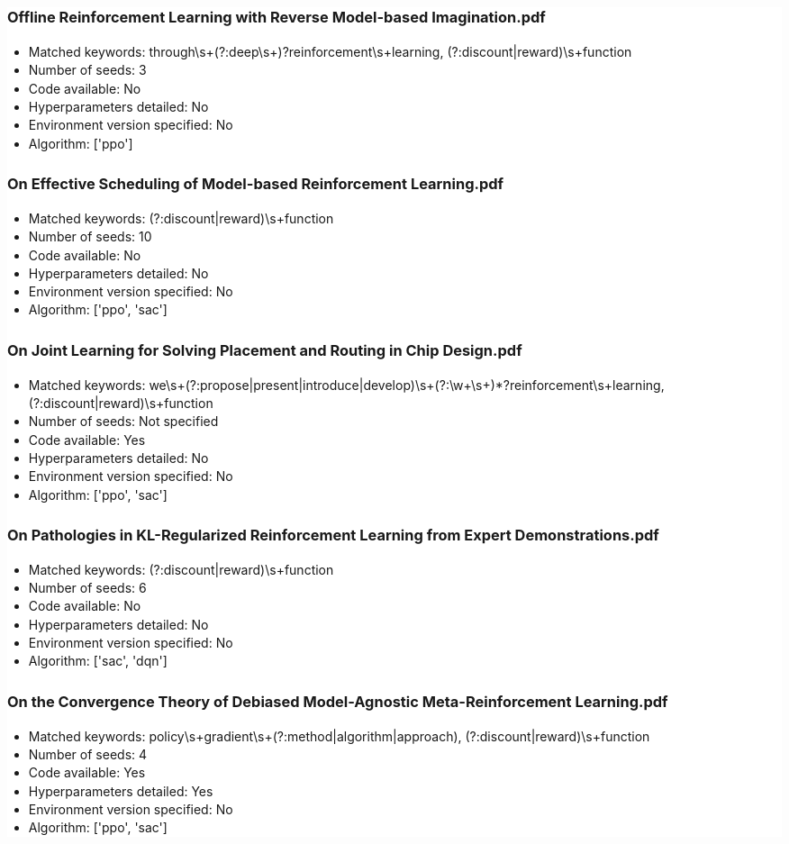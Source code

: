 
### Offline Reinforcement Learning with Reverse Model-based Imagination.pdf
* Matched keywords: through\s+(?:deep\s+)?reinforcement\s+learning, (?:discount|reward)\s+function
* Number of seeds: 3
* Code available: No
* Hyperparameters detailed: No
* Environment version specified: No
* Algorithm: ['ppo']


### On Effective Scheduling of Model-based Reinforcement Learning.pdf
* Matched keywords: (?:discount|reward)\s+function
* Number of seeds: 10
* Code available: No
* Hyperparameters detailed: No
* Environment version specified: No
* Algorithm: ['ppo', 'sac']


### On Joint Learning for Solving Placement and Routing in Chip Design.pdf
* Matched keywords: we\s+(?:propose|present|introduce|develop)\s+(?:\w+\s+)*?reinforcement\s+learning, (?:discount|reward)\s+function
* Number of seeds: Not specified
* Code available: Yes
* Hyperparameters detailed: No
* Environment version specified: No
* Algorithm: ['ppo', 'sac']


### On Pathologies in KL-Regularized Reinforcement Learning from Expert Demonstrations.pdf
* Matched keywords: (?:discount|reward)\s+function
* Number of seeds: 6
* Code available: No
* Hyperparameters detailed: No
* Environment version specified: No
* Algorithm: ['sac', 'dqn']


### On the Convergence Theory of Debiased Model-Agnostic Meta-Reinforcement Learning.pdf
* Matched keywords: policy\s+gradient\s+(?:method|algorithm|approach), (?:discount|reward)\s+function
* Number of seeds: 4
* Code available: Yes
* Hyperparameters detailed: Yes
* Environment version specified: No
* Algorithm: ['ppo', 'sac']
